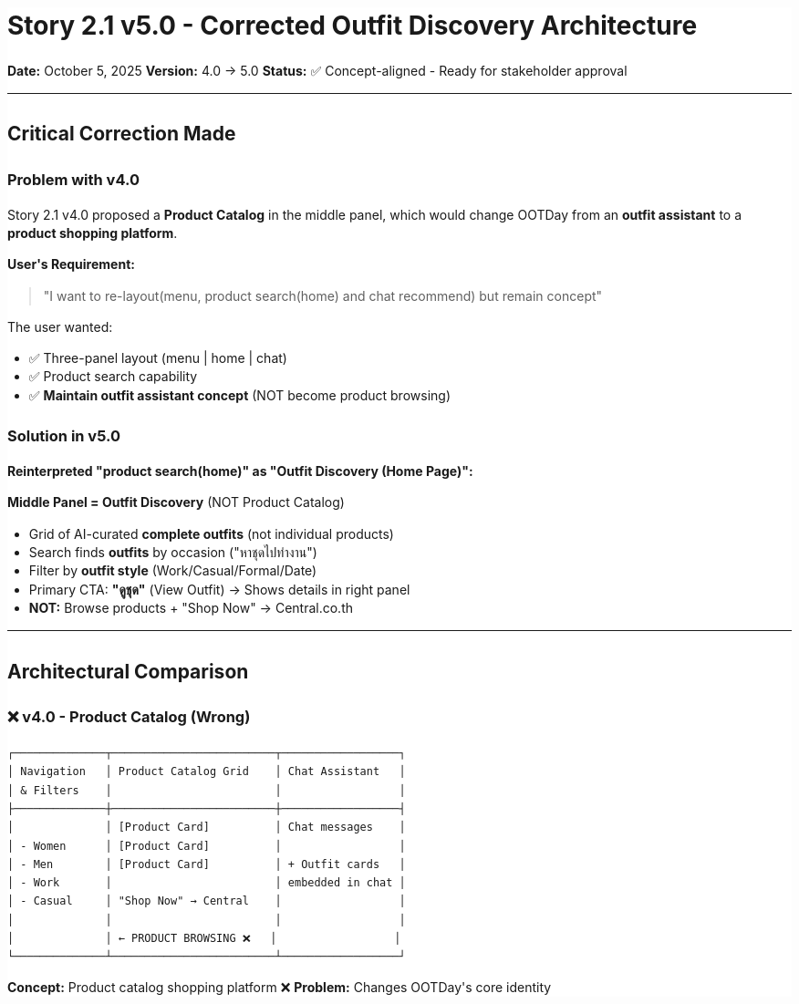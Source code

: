 # Story 2.1 v5.0 - Corrected Outfit Discovery Architecture

**Date:** October 5, 2025
**Version:** 4.0 → 5.0
**Status:** ✅ Concept-aligned - Ready for stakeholder approval

---

## Critical Correction Made

### Problem with v4.0
Story 2.1 v4.0 proposed a **Product Catalog** in the middle panel, which would change OOTDay from an **outfit assistant** to a **product shopping platform**.

**User's Requirement:**
> "I want to re-layout(menu, product search(home) and chat recommend) but remain concept"

The user wanted:
- ✅ Three-panel layout (menu | home | chat)
- ✅ Product search capability
- ✅ **Maintain outfit assistant concept** (NOT become product browsing)

### Solution in v5.0
**Reinterpreted "product search(home)" as "Outfit Discovery (Home Page)":**

**Middle Panel = Outfit Discovery** (NOT Product Catalog)
- Grid of AI-curated **complete outfits** (not individual products)
- Search finds **outfits** by occasion ("หาชุดไปทำงาน")
- Filter by **outfit style** (Work/Casual/Formal/Date)
- Primary CTA: **"ดูชุด"** (View Outfit) → Shows details in right panel
- **NOT:** Browse products + "Shop Now" → Central.co.th

---

## Architectural Comparison

### ❌ v4.0 - Product Catalog (Wrong)
```
┌──────────────┬─────────────────────────┬──────────────────┐
│ Navigation   │ Product Catalog Grid    │ Chat Assistant   │
│ & Filters    │                         │                  │
├──────────────┼─────────────────────────┼──────────────────┤
│              │ [Product Card]          │ Chat messages    │
│ - Women      │ [Product Card]          │                  │
│ - Men        │ [Product Card]          │ + Outfit cards   │
│ - Work       │                         │ embedded in chat │
│ - Casual     │ "Shop Now" → Central    │                  │
│              │                         │                  │
│              │ ← PRODUCT BROWSING ❌   │                  │
└──────────────┴─────────────────────────┴──────────────────┘
```
**Concept:** Product catalog shopping platform ❌
**Problem:** Changes OOTDay's core identity
